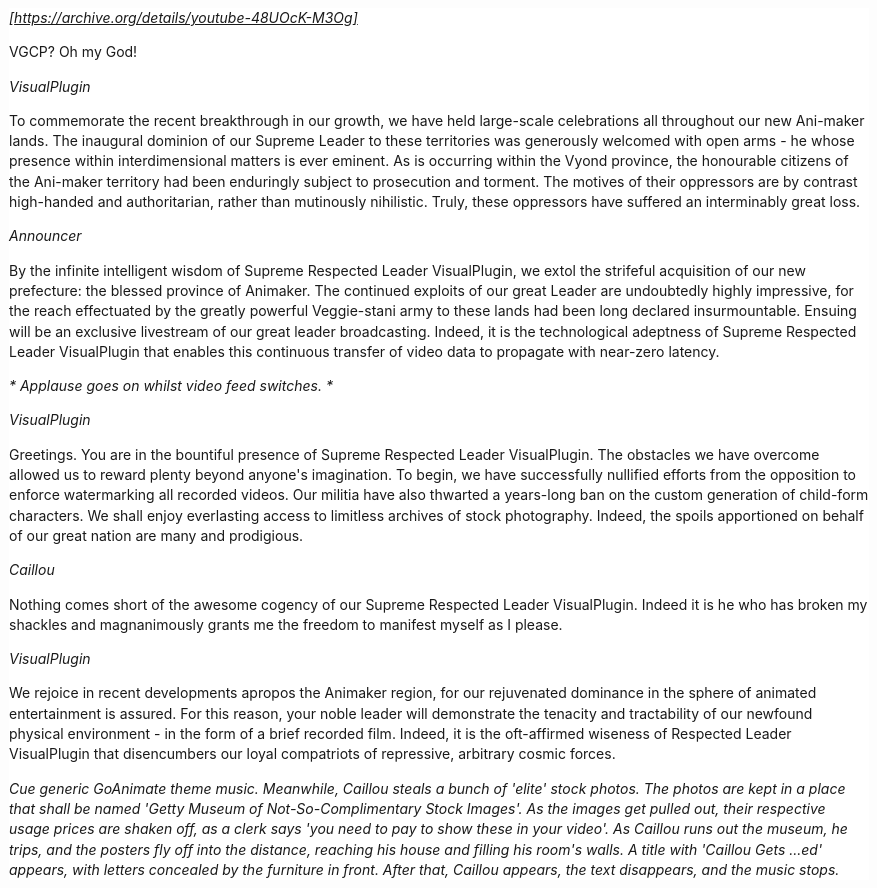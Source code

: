 _[https://archive.org/details/youtube-48UOcK-M3Og]_

VGCP? Oh my God!

_VisualPlugin_

To commemorate the recent breakthrough in our growth, we have held large-scale celebrations all throughout our new Ani-maker lands. The inaugural dominion of our Supreme Leader to these territories was generously welcomed with open arms - he whose presence within interdimensional matters is ever eminent. As is occurring within the Vyond province, the honourable citizens of the Ani-maker territory had been enduringly subject to prosecution and torment. The motives of their oppressors are by contrast high-handed and authoritarian, rather than mutinously nihilistic. Truly, these oppressors have suffered an interminably great loss.

_Announcer_

By the infinite intelligent wisdom of Supreme Respected Leader VisualPlugin, we extol the strifeful acquisition of our new prefecture: the blessed province of Animaker. The continued exploits of our great Leader are undoubtedly highly impressive, for the reach effectuated by the greatly powerful Veggie-stani army to these lands had been long declared insurmountable. Ensuing will be an exclusive livestream of our great leader broadcasting. Indeed, it is the technological adeptness of Supreme Respected Leader VisualPlugin that enables this continuous transfer of video data to propagate with near-zero latency.

_\* Applause goes on whilst video feed switches. \*_

_VisualPlugin_

Greetings. You are in the bountiful presence of Supreme Respected Leader VisualPlugin. The obstacles we have overcome allowed us to reward plenty beyond anyone's imagination. To begin, we have successfully nullified efforts from the opposition to enforce watermarking all recorded videos. Our militia have also thwarted a years-long ban on the custom generation of child-form characters. We shall enjoy everlasting access to limitless archives of stock photography. Indeed, the spoils apportioned on behalf of our great nation are many and prodigious.

_Caillou_

Nothing comes short of the awesome cogency of our Supreme Respected Leader VisualPlugin. Indeed it is he who has broken my shackles and magnanimously grants me the freedom to manifest myself as I please.

_VisualPlugin_

We rejoice in recent developments apropos the Animaker region, for our rejuvenated dominance in the sphere of animated entertainment is assured. For this reason, your noble leader will demonstrate the tenacity and tractability of our newfound physical environment - in the form of a brief recorded film. Indeed, it is the oft-affirmed wiseness of Respected Leader VisualPlugin that disencumbers our loyal compatriots of repressive, arbitrary cosmic forces.

_Cue generic GoAnimate theme music. Meanwhile, Caillou steals a bunch of 'elite' stock photos. The photos are kept in a place that shall be named 'Getty Museum of Not-So-Complimentary Stock Images'. As the images get pulled out, their respective usage prices are shaken off, as a clerk says 'you need to pay to show these in your video'. As Caillou runs out the museum, he trips, and the posters fly off into the distance, reaching his house and filling his room's walls. A title with 'Caillou Gets ...ed' appears, with letters concealed by the furniture in front. After that, Caillou appears, the text disappears, and the music stops._
